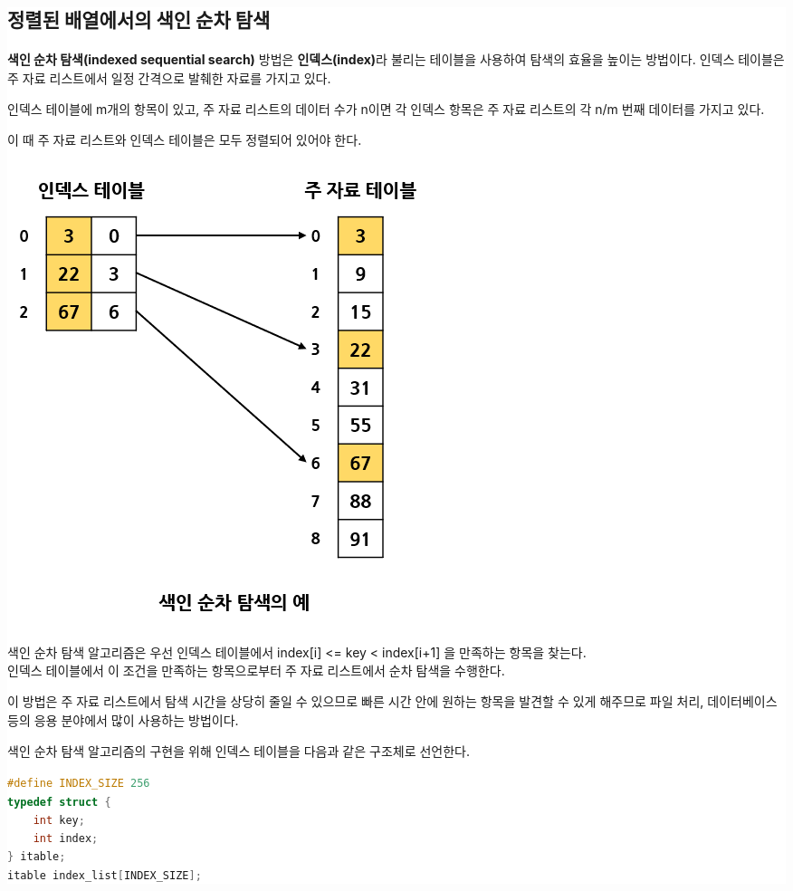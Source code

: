 ## 정렬된 배열에서의 색인 순차 탐색

<b>색인 순차 탐색(indexed sequential search)</b> 방법은 <b>인덱스(index)</b>라 불리는 테이블을 사용하여 탐색의 효율을 높이는 방법이다. 인덱스 테이블은 주 자료 리스트에서 일정 간격으로 발췌한 자료를 가지고 있다.

인덱스 테이블에 m개의 항목이 있고, 주 자료 리스트의 데이터 수가 n이면 각 인덱스 항목은 주 자료 리스트의 각 n/m 번째 데이터를 가지고 있다.

이 때 주 자료 리스트와 인덱스 테이블은 모두 정렬되어 있어야 한다.

![색인 순차 탐색의 예](./img/ex_indexed_seq_search.PNG)

색인 순차 탐색 알고리즘은 우선 인덱스 테이블에서 index[i] <= key < index[i+1] 을 만족하는 항목을 찾는다.  
인덱스 테이블에서 이 조건을 만족하는 항목으로부터 주 자료 리스트에서 순차 탐색을 수행한다.

이 방법은 주 자료 리스트에서 탐색 시간을 상당히 줄일 수 있으므로 빠른 시간 안에 원하는 항목을 발견할 수 있게 해주므로 파일 처리, 데이터베이스 등의 응용 분야에서 많이 사용하는 방법이다.

색인 순차 탐색 알고리즘의 구현을 위해 인덱스 테이블을 다음과 같은 구조체로 선언한다.

```C
#define INDEX_SIZE 256
typedef struct {
    int key;
    int index;
} itable;
itable index_list[INDEX_SIZE];
```

